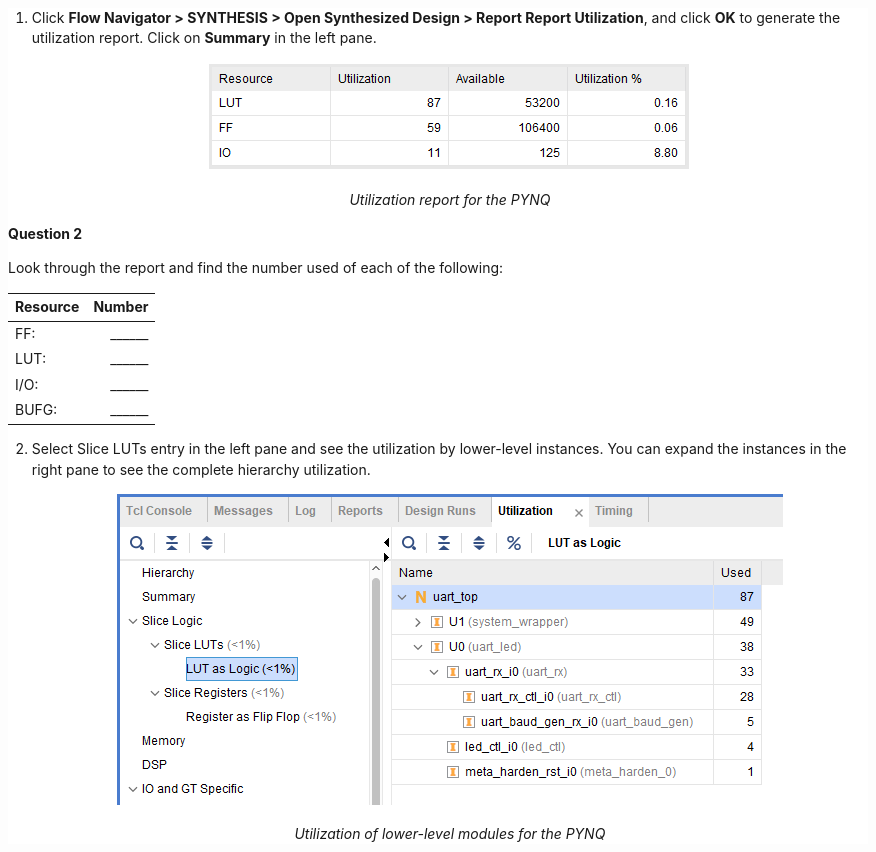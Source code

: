 1. Click **Flow Navigator > SYNTHESIS > Open Synthesized Design > Report Report Utilization**, and click **OK** to generate the utilization report.  Click on **Summary** in the left pane.

   <p align="center">
   <img src ="./images/lab2/Fig17.png">
   </p>
   <p align = "center">
   <i>Utilization report for the PYNQ</i>
   </p>

**Question 2**

Look through the report and find the number used of each of the following: 

| Resource | Number |
| :-------- | ------: |
| FF: | ______ |
| LUT: | ______ |
| I/O: | ______ |
| BUFG: | ______ |

2. Select Slice LUTs entry in the left pane and see the utilization by lower-level instances. You can expand the instances in the right pane to see the complete hierarchy utilization.

   <p align="center">
   <img src ="./images/lab2/Fig19.png">
   </p>
   <p align = "center">
   <i>Utilization of lower-level modules for the PYNQ</i>
   </p>

